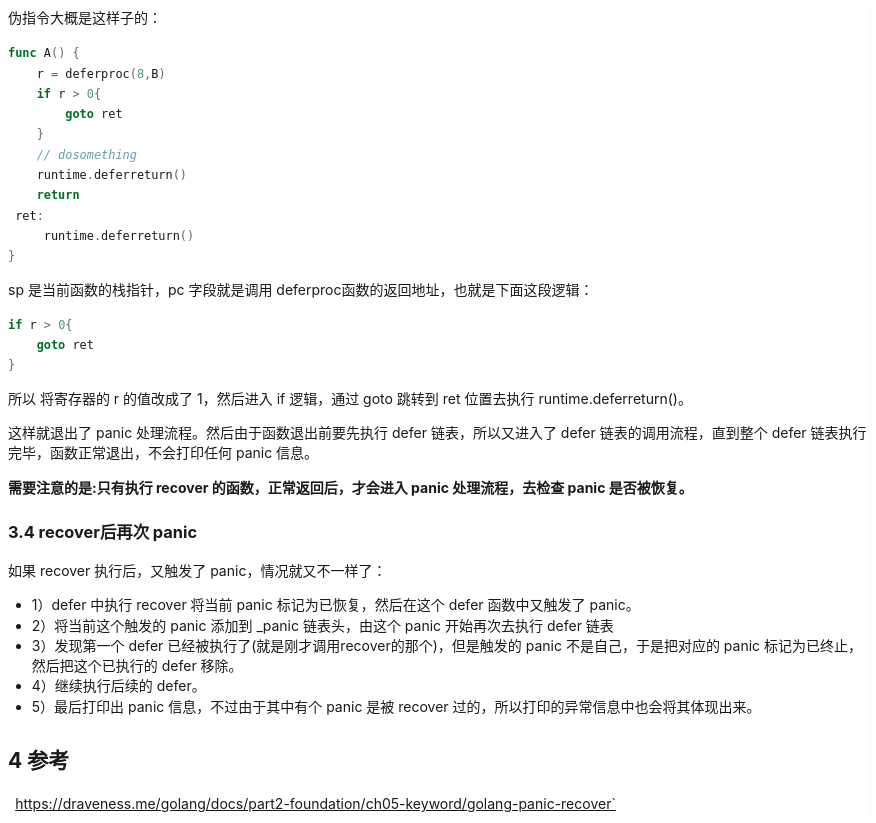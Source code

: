 伪指令大概是这样子的：

```go
func A() {
    r = deferproc(8,B)
    if r > 0{
        goto ret
    }
    // dosomething
    runtime.deferreturn()
    return
 ret:
     runtime.deferreturn()
}
```

sp 是当前函数的栈指针，pc 字段就是调用 deferproc函数的返回地址，也就是下面这段逻辑：

```go
if r > 0{
    goto ret
}
```

所以 将寄存器的 r 的值改成了 1，然后进入 if 逻辑，通过 goto 跳转到 ret 位置去执行  runtime.deferreturn()。

这样就退出了 panic 处理流程。然后由于函数退出前要先执行 defer 链表，所以又进入了 defer 链表的调用流程，直到整个 defer 链表执行完毕，函数正常退出，不会打印任何 panic 信息。


**需要注意的是:只有执行 recover 的函数，正常返回后，才会进入 panic 处理流程，去检查 panic 是否被恢复。**

### 3.4 recover后再次 panic

如果 recover 执行后，又触发了 panic，情况就又不一样了：

* 1）defer 中执行 recover 将当前 panic 标记为已恢复，然后在这个 defer 函数中又触发了 panic。
* 2）将当前这个触发的 panic 添加到 _panic 链表头，由这个 panic 开始再次去执行 defer 链表
* 3）发现第一个 defer 已经被执行了(就是刚才调用recover的那个)，但是触发的 panic 不是自己，于是把对应的 panic 标记为已终止，然后把这个已执行的 defer 移除。
* 4）继续执行后续的 defer。
* 5）最后打印出 panic 信息，不过由于其中有个 panic 是被 recover 过的，所以打印的异常信息中也会将其体现出来。

## 4 参考
`
`https://draveness.me/golang/docs/part2-foundation/ch05-keyword/golang-panic-recover`